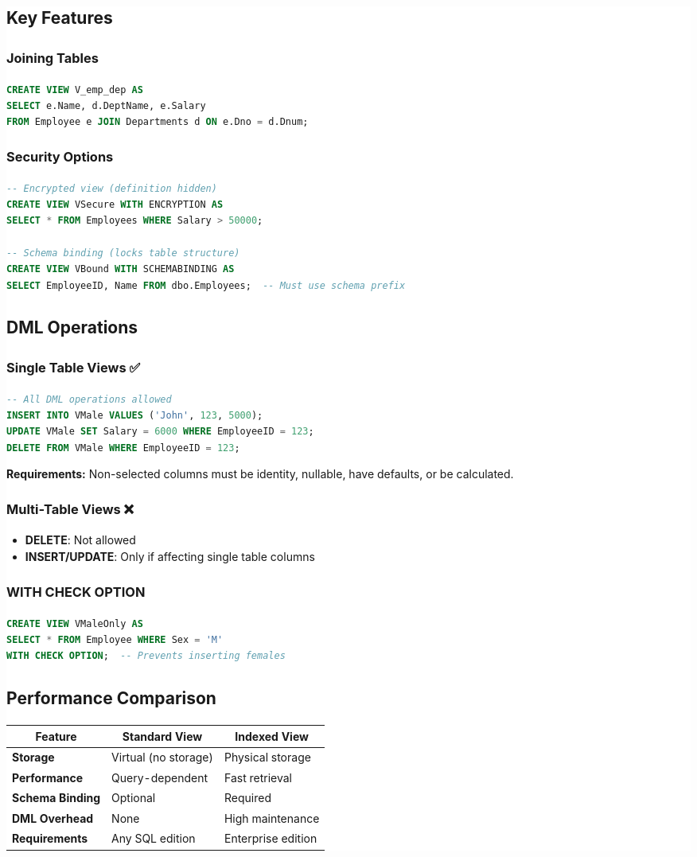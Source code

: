 ## Key Features

### Joining Tables

```sql
CREATE VIEW V_emp_dep AS
SELECT e.Name, d.DeptName, e.Salary
FROM Employee e JOIN Departments d ON e.Dno = d.Dnum;
```

### Security Options

```sql
-- Encrypted view (definition hidden)
CREATE VIEW VSecure WITH ENCRYPTION AS
SELECT * FROM Employees WHERE Salary > 50000;

-- Schema binding (locks table structure)
CREATE VIEW VBound WITH SCHEMABINDING AS
SELECT EmployeeID, Name FROM dbo.Employees;  -- Must use schema prefix
```

## DML Operations

### Single Table Views ✅

```sql
-- All DML operations allowed
INSERT INTO VMale VALUES ('John', 123, 5000);
UPDATE VMale SET Salary = 6000 WHERE EmployeeID = 123;
DELETE FROM VMale WHERE EmployeeID = 123;
```

**Requirements:** Non-selected columns must be identity, nullable, have defaults, or be calculated.

### Multi-Table Views ❌

- **DELETE**: Not allowed
- **INSERT/UPDATE**: Only if affecting single table columns

### WITH CHECK OPTION

```sql
CREATE VIEW VMaleOnly AS
SELECT * FROM Employee WHERE Sex = 'M'
WITH CHECK OPTION;  -- Prevents inserting females
```

## Performance Comparison

|Feature|Standard View|Indexed View|
|---|---|---|
|**Storage**|Virtual (no storage)|Physical storage|
|**Performance**|Query-dependent|Fast retrieval|
|**Schema Binding**|Optional|Required|
|**DML Overhead**|None|High maintenance|
|**Requirements**|Any SQL edition|Enterprise edition|
